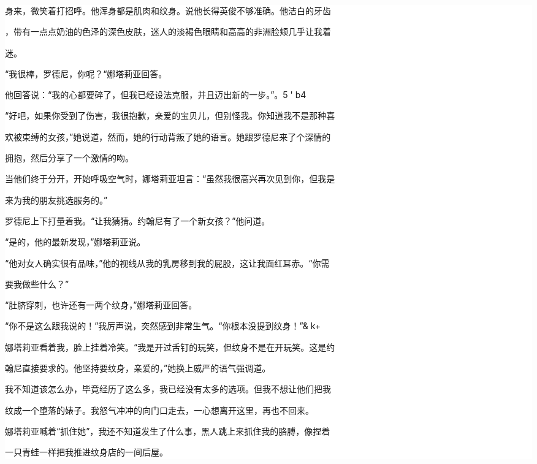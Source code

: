 身来，微笑着打招呼。他浑身都是肌肉和纹身。说他长得英俊不够准确。他洁白的牙齿

，带有一点点奶油的色泽的深色皮肤，迷人的淡褐色眼睛和高高的非洲脸颊几乎让我着

迷。





“我很棒，罗德尼，你呢？“娜塔莉亚回答。





他回答说：“我的心都要碎了，但我已经设法克服，并且迈出新的一步。”。5  ' b4





“好吧，如果你受到了伤害，我很抱歉，亲爱的宝贝儿，但别怪我。你知道我不是那种喜

欢被束缚的女孩，”她说道，然而，她的行动背叛了她的语言。她跟罗德尼来了个深情的

拥抱，然后分享了一个激情的吻。



当他们终于分开，开始呼吸空气时，娜塔莉亚坦言：“虽然我很高兴再次见到你，但我是

来为我的朋友挑选服务的。”

罗德尼上下打量着我。“让我猜猜。约翰尼有了一个新女孩？”他问道。



“是的，他的最新发现，”娜塔莉亚说。



“他对女人确实很有品味，”他的视线从我的乳房移到我的屁股，这让我面红耳赤。“你需

要我做些什么？”

“肚脐穿刺，也许还有一两个纹身，”娜塔莉亚回答。

“你不是这么跟我说的！”我厉声说，突然感到非常生气。“你根本没提到纹身！”& k+





娜塔莉亚看着我，脸上挂着冷笑。“我是开过舌钉的玩笑，但纹身不是在开玩笑。这是约

翰尼直接要求的。他坚持要纹身，亲爱的，”她换上威严的语气强调道。





我不知道该怎么办，毕竟经历了这么多，我已经没有太多的选项。但我不想让他们把我

纹成一个堕落的婊子。我怒气冲冲的向门口走去，一心想离开这里，再也不回来。



娜塔莉亚喊着“抓住她”，我还不知道发生了什么事，黑人跳上来抓住我的胳膊，像捏着

一只青蛙一样把我推进纹身店的一间后屋。



